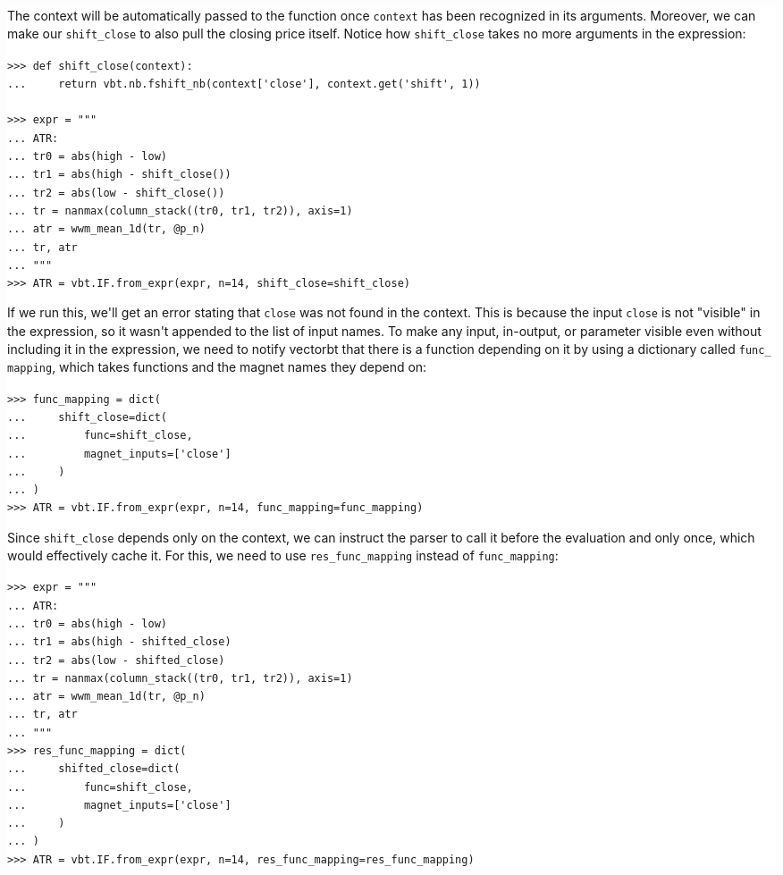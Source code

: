 
The context will be automatically passed to the function once `context` has been recognized in its arguments. Moreover, we can make our `shift_close` to also pull the closing price itself. Notice how `shift_close` takes no more arguments in the expression:
    
    
    >>> def shift_close(context):
    ...     return vbt.nb.fshift_nb(context['close'], context.get('shift', 1))
    
    >>> expr = """
    ... ATR:
    ... tr0 = abs(high - low)
    ... tr1 = abs(high - shift_close())
    ... tr2 = abs(low - shift_close())
    ... tr = nanmax(column_stack((tr0, tr1, tr2)), axis=1)
    ... atr = wwm_mean_1d(tr, @p_n)
    ... tr, atr
    ... """
    >>> ATR = vbt.IF.from_expr(expr, n=14, shift_close=shift_close)
    

If we run this, we'll get an error stating that `close` was not found in the context. This is because the input `close` is not "visible" in the expression, so it wasn't appended to the list of input names. To make any input, in-output, or parameter visible even without including it in the expression, we need to notify vectorbt that there is a function depending on it by using a dictionary called `func_mapping`, which takes functions and the magnet names they depend on:
    
    
    >>> func_mapping = dict(
    ...     shift_close=dict(
    ...         func=shift_close,
    ...         magnet_inputs=['close']
    ...     )
    ... )
    >>> ATR = vbt.IF.from_expr(expr, n=14, func_mapping=func_mapping)
    

Since `shift_close` depends only on the context, we can instruct the parser to call it before the evaluation and only once, which would effectively cache it. For this, we need to use `res_func_mapping` instead of `func_mapping`:
    
    
    >>> expr = """
    ... ATR:
    ... tr0 = abs(high - low)
    ... tr1 = abs(high - shifted_close)
    ... tr2 = abs(low - shifted_close)
    ... tr = nanmax(column_stack((tr0, tr1, tr2)), axis=1)
    ... atr = wwm_mean_1d(tr, @p_n)
    ... tr, atr
    ... """
    >>> res_func_mapping = dict(
    ...     shifted_close=dict(
    ...         func=shift_close,
    ...         magnet_inputs=['close']
    ...     )
    ... )
    >>> ATR = vbt.IF.from_expr(expr, n=14, res_func_mapping=res_func_mapping)
    